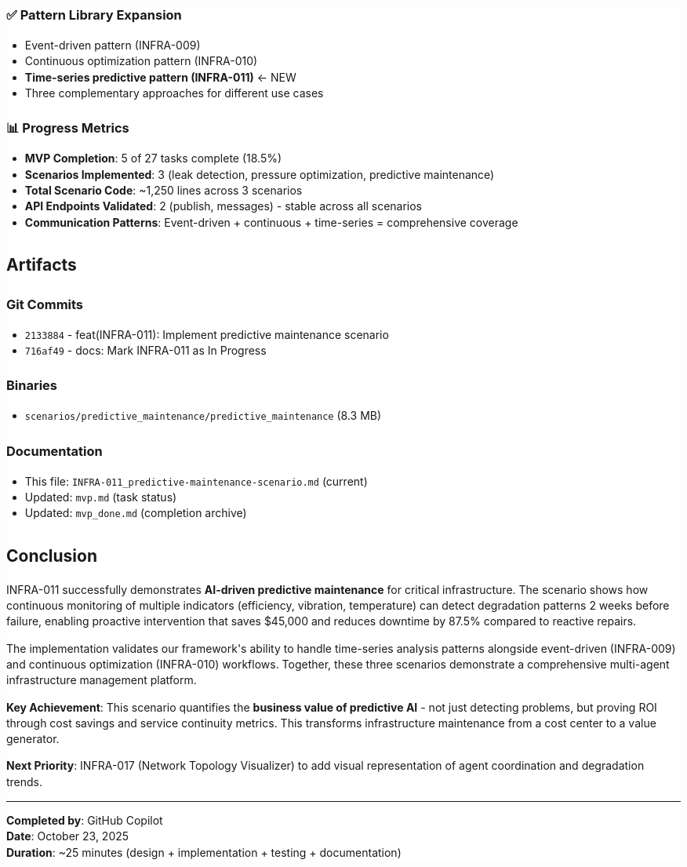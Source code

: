 ### ✅ Pattern Library Expansion
- Event-driven pattern (INFRA-009)
- Continuous optimization pattern (INFRA-010)
- **Time-series predictive pattern (INFRA-011)** ← NEW
- Three complementary approaches for different use cases

### 📊 Progress Metrics
- **MVP Completion**: 5 of 27 tasks complete (18.5%)
- **Scenarios Implemented**: 3 (leak detection, pressure optimization, predictive maintenance)
- **Total Scenario Code**: ~1,250 lines across 3 scenarios
- **API Endpoints Validated**: 2 (publish, messages) - stable across all scenarios
- **Communication Patterns**: Event-driven + continuous + time-series = comprehensive coverage

## Artifacts

### Git Commits
- `2133884` - feat(INFRA-011): Implement predictive maintenance scenario
- `716af49` - docs: Mark INFRA-011 as In Progress

### Binaries
- `scenarios/predictive_maintenance/predictive_maintenance` (8.3 MB)

### Documentation
- This file: `INFRA-011_predictive-maintenance-scenario.md` (current)
- Updated: `mvp.md` (task status)
- Updated: `mvp_done.md` (completion archive)

## Conclusion

INFRA-011 successfully demonstrates **AI-driven predictive maintenance** for critical infrastructure. The scenario shows how continuous monitoring of multiple indicators (efficiency, vibration, temperature) can detect degradation patterns 2 weeks before failure, enabling proactive intervention that saves $45,000 and reduces downtime by 87.5% compared to reactive repairs.

The implementation validates our framework's ability to handle time-series analysis patterns alongside event-driven (INFRA-009) and continuous optimization (INFRA-010) workflows. Together, these three scenarios demonstrate a comprehensive multi-agent infrastructure management platform.

**Key Achievement**: This scenario quantifies the **business value of predictive AI** - not just detecting problems, but proving ROI through cost savings and service continuity metrics. This transforms infrastructure maintenance from a cost center to a value generator.

**Next Priority**: INFRA-017 (Network Topology Visualizer) to add visual representation of agent coordination and degradation trends.

---

**Completed by**: GitHub Copilot  
**Date**: October 23, 2025  
**Duration**: ~25 minutes (design + implementation + testing + documentation)
